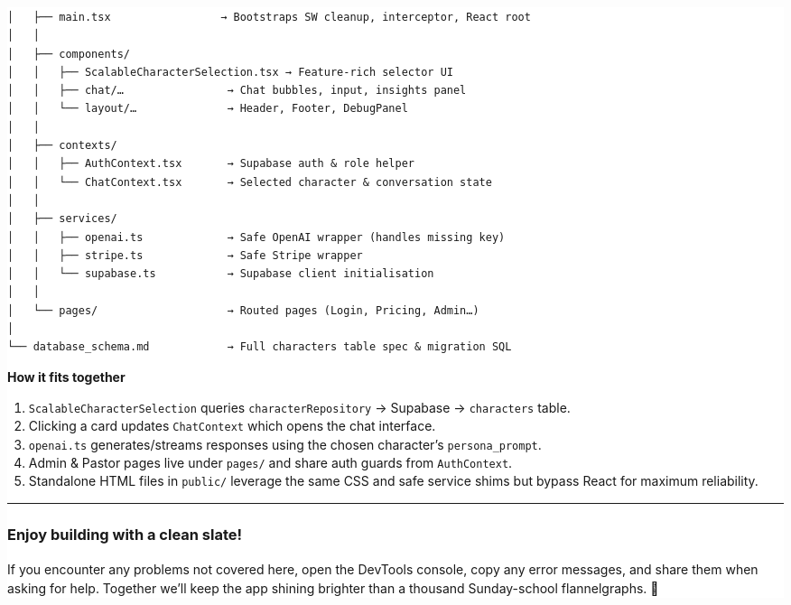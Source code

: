 ```
│   ├── main.tsx                 → Bootstraps SW cleanup, interceptor, React root
│   │
│   ├── components/
│   │   ├── ScalableCharacterSelection.tsx → Feature-rich selector UI
│   │   ├── chat/…                → Chat bubbles, input, insights panel
│   │   └── layout/…              → Header, Footer, DebugPanel
│   │
│   ├── contexts/
│   │   ├── AuthContext.tsx       → Supabase auth & role helper
│   │   └── ChatContext.tsx       → Selected character & conversation state
│   │
│   ├── services/
│   │   ├── openai.ts             → Safe OpenAI wrapper (handles missing key)
│   │   ├── stripe.ts             → Safe Stripe wrapper
│   │   └── supabase.ts           → Supabase client initialisation
│   │
│   └── pages/                    → Routed pages (Login, Pricing, Admin…)
│
└── database_schema.md            → Full characters table spec & migration SQL
```

**How it fits together**

1. `ScalableCharacterSelection` queries `characterRepository` → Supabase → `characters` table.  
2. Clicking a card updates `ChatContext` which opens the chat interface.  
3. `openai.ts` generates/streams responses using the chosen character’s `persona_prompt`.  
4. Admin & Pastor pages live under `pages/` and share auth guards from `AuthContext`.  
5. Standalone HTML files in `public/` leverage the same CSS and safe service shims but bypass React for maximum reliability.

---

### Enjoy building with a clean slate!

If you encounter any problems not covered here, open the DevTools console, copy any error messages, and share them when asking for help. Together we’ll keep the app shining brighter than a thousand Sunday-school flannelgraphs. 🙏
